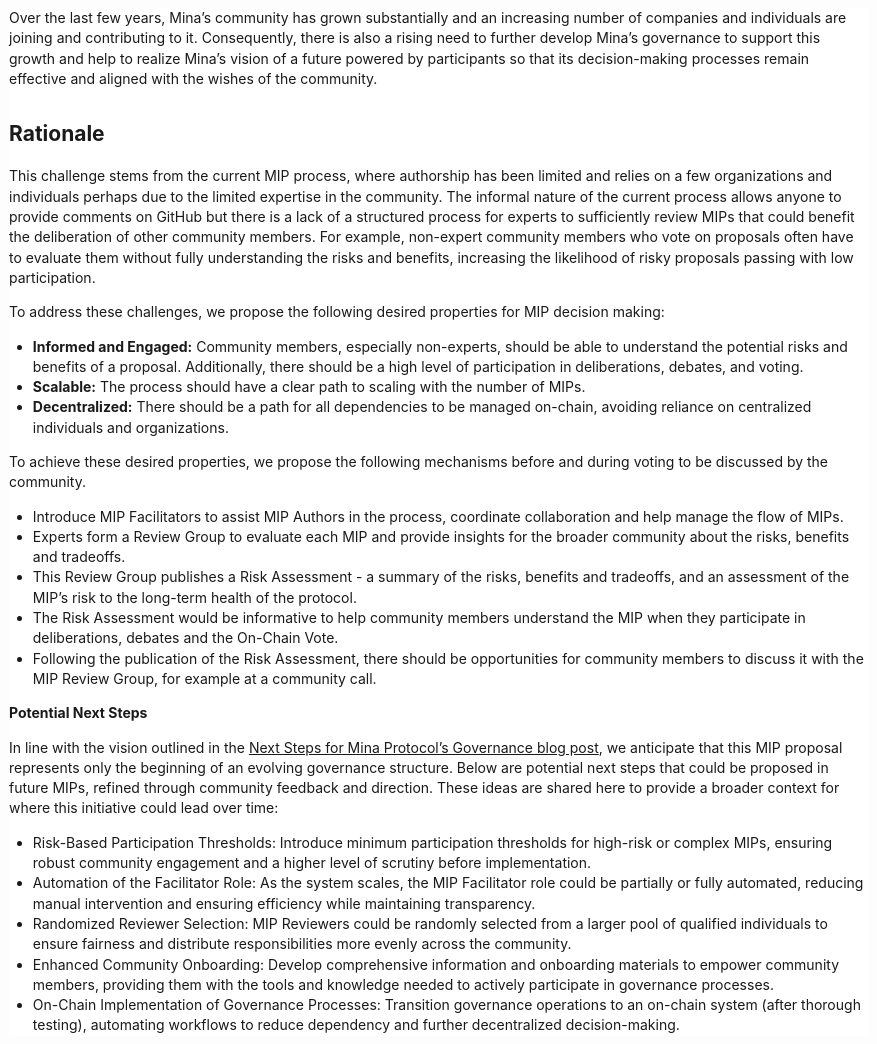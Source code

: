 Over the last few years, Mina’s community has grown substantially and an increasing number of companies and individuals are joining and contributing to it. Consequently, there is also a rising need to further develop Mina’s governance to support this growth and help to realize Mina’s vision of a future powered by participants so that its decision-making processes remain effective and aligned with the wishes of the community.


## Rationale

This challenge stems from the current MIP process, where authorship has been limited and relies on a few organizations and individuals perhaps due to the limited expertise in the community. The informal nature of the current process allows anyone to provide comments on GitHub but there is a lack of a structured process for experts to sufficiently review MIPs that could benefit the deliberation of other community members. For example, non-expert community members who vote on proposals often have to evaluate them without fully understanding the risks and benefits, increasing the likelihood of risky proposals passing with low participation.

To address these challenges, we propose the following desired properties for MIP decision making:
- **Informed and Engaged:** Community members, especially non-experts, should be able to understand the potential risks and benefits of a proposal. Additionally, there should be a high level of participation in deliberations, debates, and voting. 
- **Scalable:** The process should have a clear path to scaling with the number of MIPs.
- **Decentralized:** There should be a path for all dependencies to be managed on-chain, avoiding reliance on centralized individuals and organizations.

To achieve these desired properties, we propose the following mechanisms before and during voting to be discussed by the community.
- Introduce MIP Facilitators to assist MIP Authors in the process, coordinate collaboration and help manage the flow of MIPs.
- Experts form a Review Group to evaluate each MIP and provide insights for the broader community about the risks, benefits and tradeoffs. 
- This Review Group publishes a Risk Assessment - a summary of the risks, benefits and tradeoffs, and an assessment of the MIP’s risk to the long-term health of the protocol. 
- The Risk Assessment would be informative to help community members understand the MIP when they participate in deliberations, debates and the On-Chain Vote.
- Following the publication of the Risk Assessment, there should be opportunities for community members to discuss it with the MIP Review Group, for example at a community call.

**Potential Next Steps**

In line with the vision outlined in the [Next Steps for Mina Protocol’s Governance blog post](https://minaprotocol.com/blog/next-steps-mina-protocol-governance), we anticipate that this MIP proposal represents only the beginning of an evolving governance structure. Below are potential next steps that could be proposed in future MIPs, refined through community feedback and direction. These ideas are shared here to provide a broader context for where this initiative could lead over time:

- Risk-Based Participation Thresholds: Introduce minimum participation thresholds for high-risk or complex MIPs, ensuring robust community engagement and a higher level of scrutiny before implementation.
- Automation of the Facilitator Role: As the system scales, the MIP Facilitator role could be partially or fully automated, reducing manual intervention and ensuring efficiency while maintaining transparency.
- Randomized Reviewer Selection: MIP Reviewers could be randomly selected from a larger pool of qualified individuals to ensure fairness and distribute responsibilities more evenly across the community.
- Enhanced Community Onboarding: Develop comprehensive information and onboarding materials to empower community members, providing them with the tools and knowledge needed to actively participate in governance processes.
- On-Chain Implementation of Governance Processes: Transition governance operations to an on-chain system (after thorough testing), automating workflows to reduce dependency and further decentralized decision-making.
